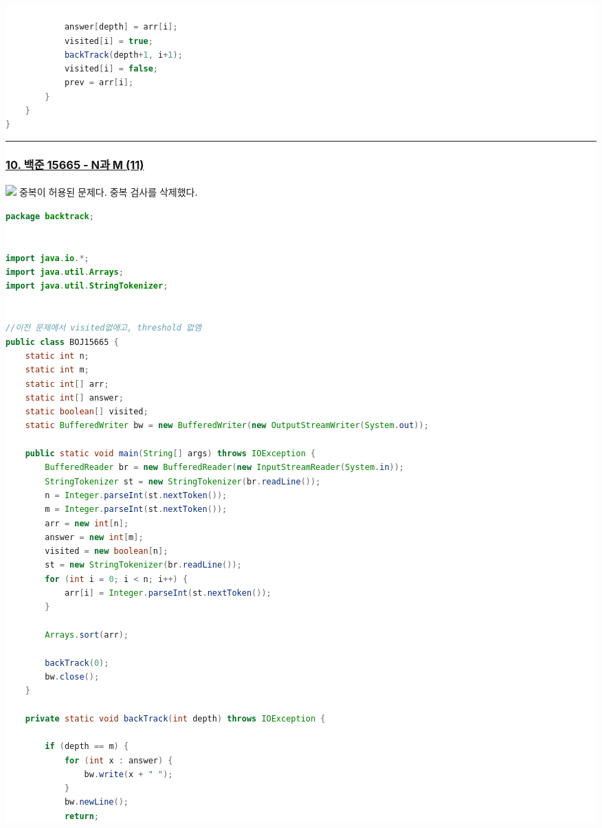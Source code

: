 ```java

            answer[depth] = arr[i];
            visited[i] = true;
            backTrack(depth+1, i+1);
            visited[i] = false;
            prev = arr[i];
        }
    }
}

```

---
### [10. 백준 15665 - N과 M (11)](https://www.acmicpc.net/problem/15665)
![](https://velog.velcdn.com/images/bumstead/post/13ccc4b7-1725-4221-880e-f59537a0db5e/image.png)
중복이 허용된 문제다. 중복 검사를 삭제했다.
```java
package backtrack;


import java.io.*;
import java.util.Arrays;
import java.util.StringTokenizer;


//이전 문제에서 visited없애고, threshold 없앰
public class BOJ15665 {
    static int n;
    static int m;
    static int[] arr;
    static int[] answer;
    static boolean[] visited;
    static BufferedWriter bw = new BufferedWriter(new OutputStreamWriter(System.out));

    public static void main(String[] args) throws IOException {
        BufferedReader br = new BufferedReader(new InputStreamReader(System.in));
        StringTokenizer st = new StringTokenizer(br.readLine());
        n = Integer.parseInt(st.nextToken());
        m = Integer.parseInt(st.nextToken());
        arr = new int[n];
        answer = new int[m];
        visited = new boolean[n];
        st = new StringTokenizer(br.readLine());
        for (int i = 0; i < n; i++) {
            arr[i] = Integer.parseInt(st.nextToken());
        }

        Arrays.sort(arr);

        backTrack(0);
        bw.close();
    }

    private static void backTrack(int depth) throws IOException {

        if (depth == m) {
            for (int x : answer) {
                bw.write(x + " ");
            }
            bw.newLine();
            return;
```